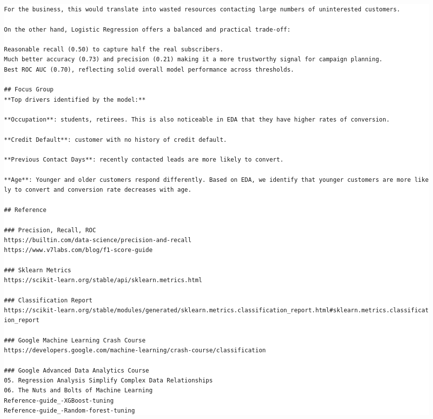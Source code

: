````
For the business, this would translate into wasted resources contacting large numbers of uninterested customers.

On the other hand, Logistic Regression offers a balanced and practical trade-off:

Reasonable recall (0.50) to capture half the real subscribers.
Much better accuracy (0.73) and precision (0.21) making it a more trustworthy signal for campaign planning.
Best ROC AUC (0.70), reflecting solid overall model performance across thresholds.

## Focus Group
**Top drivers identified by the model:**

**Occupation**: students, retirees. This is also noticeable in EDA that they have higher rates of conversion.

**Credit Default**: customer with no history of credit default.

**Previous Contact Days**: recently contacted leads are more likely to convert.

**Age**: Younger and older customers respond differently. Based on EDA, we identify that younger customers are more likely to convert and conversion rate decreases with age.

## Reference

### Precision, Recall, ROC
https://builtin.com/data-science/precision-and-recall
https://www.v7labs.com/blog/f1-score-guide

### Sklearn Metrics
https://scikit-learn.org/stable/api/sklearn.metrics.html

### Classification Report
https://scikit-learn.org/stable/modules/generated/sklearn.metrics.classification_report.html#sklearn.metrics.classification_report

### Google Machine Learning Crash Course
https://developers.google.com/machine-learning/crash-course/classification

### Google Advanced Data Analytics Course
05. Regression Analysis Simplify Complex Data Relationships
06. The Nuts and Bolts of Machine Learning
Reference-guide_-XGBoost-tuning
Reference-guide_-Random-forest-tuning
